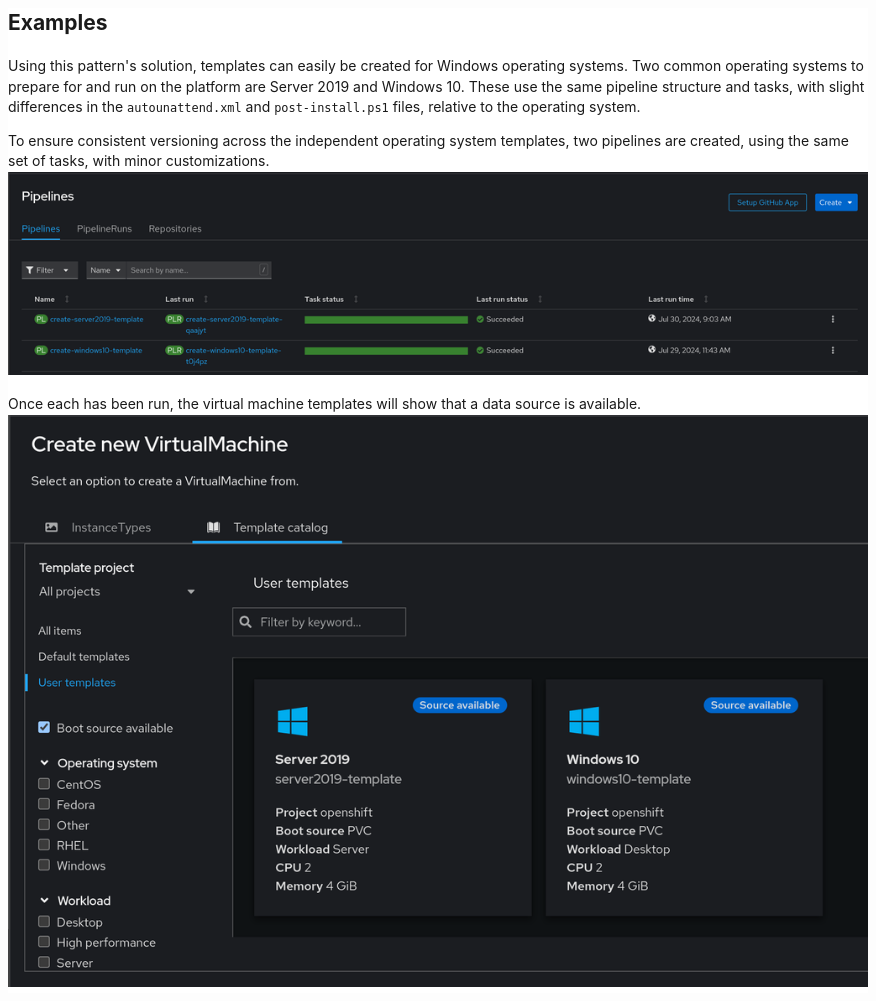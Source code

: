 ## Examples
Using this pattern's solution, templates can easily be created for Windows operating systems. Two common operating systems to prepare for and run on the platform are Server 2019 and Windows 10. These use the same pipeline structure and tasks, with slight differences in the `autounattend.xml` and `post-install.ps1` files, relative to the operating system.

To ensure consistent versioning across the independent operating system templates, two pipelines are created, using the same set of tasks, with minor customizations.
![Two Pipelines](./.images/two-pipelines.png)

Once each has been run, the virtual machine templates will show that a data source is available.
![Source Available](./.images/source-available.png)
